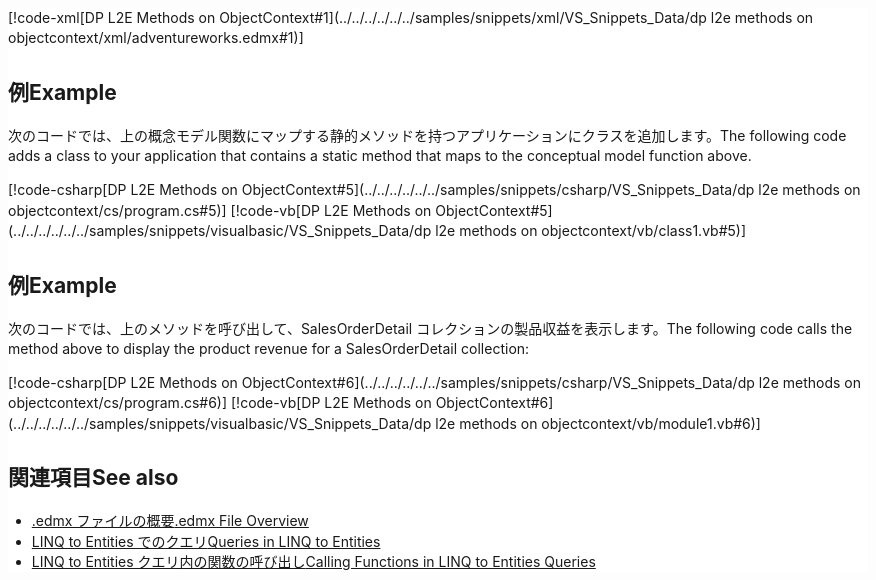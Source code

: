  [!code-xml[DP L2E Methods on ObjectContext#1](../../../../../../samples/snippets/xml/VS_Snippets_Data/dp l2e methods on objectcontext/xml/adventureworks.edmx#1)]
  
## <a name="example"></a><span data-ttu-id="a592d-158">例</span><span class="sxs-lookup"><span data-stu-id="a592d-158">Example</span></span>  

 <span data-ttu-id="a592d-159">次のコードでは、上の概念モデル関数にマップする静的メソッドを持つアプリケーションにクラスを追加します。</span><span class="sxs-lookup"><span data-stu-id="a592d-159">The following code adds a class to your application that contains a static method that maps to the conceptual model function above.</span></span>  
  
 [!code-csharp[DP L2E Methods on ObjectContext#5](../../../../../../samples/snippets/csharp/VS_Snippets_Data/dp l2e methods on objectcontext/cs/program.cs#5)]
 [!code-vb[DP L2E Methods on ObjectContext#5](../../../../../../samples/snippets/visualbasic/VS_Snippets_Data/dp l2e methods on objectcontext/vb/class1.vb#5)]  
  
## <a name="example"></a><span data-ttu-id="a592d-160">例</span><span class="sxs-lookup"><span data-stu-id="a592d-160">Example</span></span>  

 <span data-ttu-id="a592d-161">次のコードでは、上のメソッドを呼び出して、SalesOrderDetail コレクションの製品収益を表示します。</span><span class="sxs-lookup"><span data-stu-id="a592d-161">The following code calls the method above to display the product revenue for a SalesOrderDetail collection:</span></span>  
  
 [!code-csharp[DP L2E Methods on ObjectContext#6](../../../../../../samples/snippets/csharp/VS_Snippets_Data/dp l2e methods on objectcontext/cs/program.cs#6)]
 [!code-vb[DP L2E Methods on ObjectContext#6](../../../../../../samples/snippets/visualbasic/VS_Snippets_Data/dp l2e methods on objectcontext/vb/module1.vb#6)]  
  
## <a name="see-also"></a><span data-ttu-id="a592d-162">関連項目</span><span class="sxs-lookup"><span data-stu-id="a592d-162">See also</span></span>

- <span data-ttu-id="a592d-163">[.edmx ファイルの概要](/previous-versions/dotnet/netframework-4.0/cc982042(v=vs.100))</span><span class="sxs-lookup"><span data-stu-id="a592d-163">[.edmx File Overview](/previous-versions/dotnet/netframework-4.0/cc982042(v=vs.100))</span></span>
- [<span data-ttu-id="a592d-164">LINQ to Entities でのクエリ</span><span class="sxs-lookup"><span data-stu-id="a592d-164">Queries in LINQ to Entities</span></span>](queries-in-linq-to-entities.md)
- [<span data-ttu-id="a592d-165">LINQ to Entities クエリ内の関数の呼び出し</span><span class="sxs-lookup"><span data-stu-id="a592d-165">Calling Functions in LINQ to Entities Queries</span></span>](calling-functions-in-linq-to-entities-queries.md)
